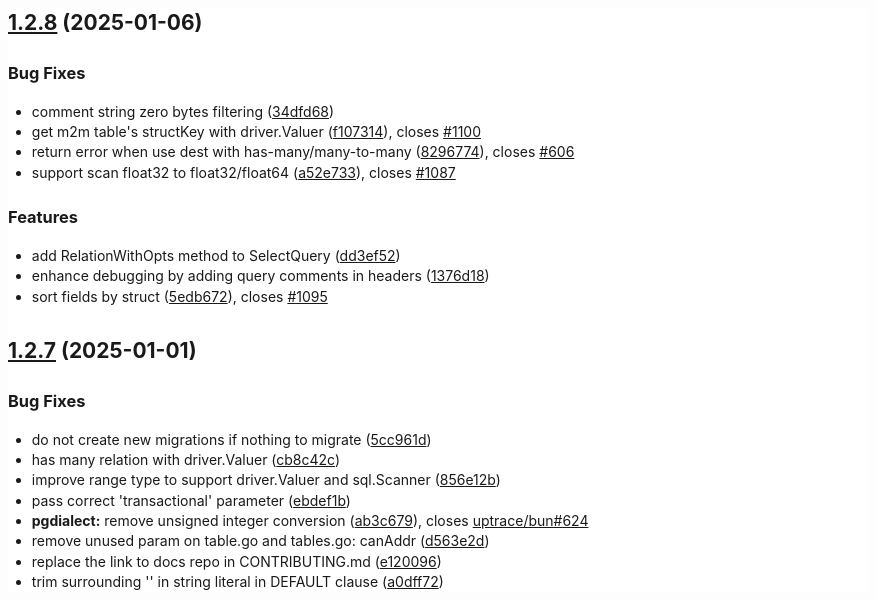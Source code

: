 

## [1.2.8](https://github.com/uptrace/bun/compare/v1.2.7...v1.2.8) (2025-01-06)


### Bug Fixes

* comment string zero bytes filtering ([34dfd68](https://github.com/uptrace/bun/commit/34dfd684e371c24b9f59e9b13ef57660931f0bde))
* get m2m table's structKey with driver.Valuer ([f107314](https://github.com/uptrace/bun/commit/f1073147dc73d01dcf8a6ee9252d354ff06a1062)), closes [#1100](https://github.com/uptrace/bun/issues/1100)
* return error when use dest with has-many/many-to-many ([8296774](https://github.com/uptrace/bun/commit/829677486b502e6d5d2ae37814488ae9f2c7386e)), closes [#606](https://github.com/uptrace/bun/issues/606)
* support scan float32 to float32/float64 ([a52e733](https://github.com/uptrace/bun/commit/a52e7339a93f84468878dcaffc42536faa44efae)), closes [#1087](https://github.com/uptrace/bun/issues/1087)


### Features

* add RelationWithOpts method to SelectQuery ([dd3ef52](https://github.com/uptrace/bun/commit/dd3ef522c8a9c656958b73ee5d546854fb7c6edf))
* enhance debugging by adding query comments in headers ([1376d18](https://github.com/uptrace/bun/commit/1376d1870bfe3d89e3630203787f1e87c503d5df))
* sort fields by struct ([5edb672](https://github.com/uptrace/bun/commit/5edb672e320be9b210f06d25c4f4b9e761c1c526)), closes [#1095](https://github.com/uptrace/bun/issues/1095)



## [1.2.7](https://github.com/uptrace/bun/compare/v1.2.6...v1.2.7) (2025-01-01)


### Bug Fixes

* do not create new migrations if nothing to migrate ([5cc961d](https://github.com/uptrace/bun/commit/5cc961d6cc461ad3534728fc4d3cae12bf8b736e))
* has many relation with driver.Valuer ([cb8c42c](https://github.com/uptrace/bun/commit/cb8c42cd3f65d95865c76a594abad815eea1df3c))
* improve range type to support driver.Valuer and sql.Scanner ([856e12b](https://github.com/uptrace/bun/commit/856e12b0d37275a6aa247370f6a8231fd89ca3e7))
* pass correct 'transactional' parameter ([ebdef1b](https://github.com/uptrace/bun/commit/ebdef1b0e9d33a5ca475ab4c2ec2fb44d11d4595))
* **pgdialect:** remove unsigned integer conversion ([ab3c679](https://github.com/uptrace/bun/commit/ab3c679d529dd20d44e789dc6f1d89f9510bde0b)), closes [uptrace/bun#624](https://github.com/uptrace/bun/issues/624)
* remove unused param on table.go and tables.go: canAddr ([d563e2d](https://github.com/uptrace/bun/commit/d563e2dbe95caeb0e00ad1b3e82283431747fe7b))
* replace the link to docs repo in CONTRIBUTING.md ([e120096](https://github.com/uptrace/bun/commit/e12009662ae1ddefcc1337cc5e32e73d77c7def0))
* trim surrounding '' in string literal in DEFAULT clause ([a0dff72](https://github.com/uptrace/bun/commit/a0dff72b6ab0ca24d00c96c923046200dd6112ed))
